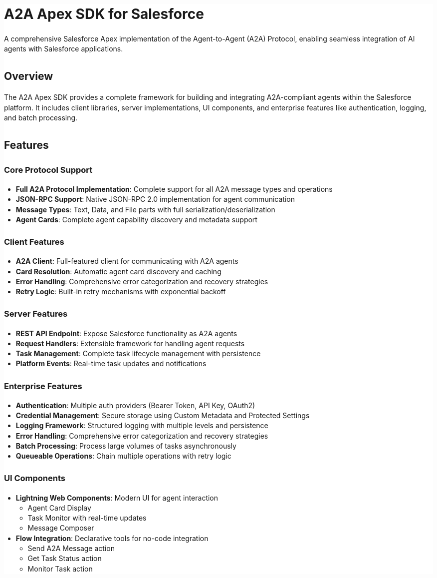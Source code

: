 # A2A Apex SDK for Salesforce

A comprehensive Salesforce Apex implementation of the Agent-to-Agent (A2A) Protocol, enabling seamless integration of AI agents with Salesforce applications.

## Overview

The A2A Apex SDK provides a complete framework for building and integrating A2A-compliant agents within the Salesforce platform. It includes client libraries, server implementations, UI components, and enterprise features like authentication, logging, and batch processing.

## Features

### Core Protocol Support
- **Full A2A Protocol Implementation**: Complete support for all A2A message types and operations
- **JSON-RPC Support**: Native JSON-RPC 2.0 implementation for agent communication
- **Message Types**: Text, Data, and File parts with full serialization/deserialization
- **Agent Cards**: Complete agent capability discovery and metadata support

### Client Features
- **A2A Client**: Full-featured client for communicating with A2A agents
- **Card Resolution**: Automatic agent card discovery and caching
- **Error Handling**: Comprehensive error categorization and recovery strategies
- **Retry Logic**: Built-in retry mechanisms with exponential backoff

### Server Features
- **REST API Endpoint**: Expose Salesforce functionality as A2A agents
- **Request Handlers**: Extensible framework for handling agent requests
- **Task Management**: Complete task lifecycle management with persistence
- **Platform Events**: Real-time task updates and notifications

### Enterprise Features
- **Authentication**: Multiple auth providers (Bearer Token, API Key, OAuth2)
- **Credential Management**: Secure storage using Custom Metadata and Protected Settings
- **Logging Framework**: Structured logging with multiple levels and persistence
- **Error Handling**: Comprehensive error categorization and recovery strategies
- **Batch Processing**: Process large volumes of tasks asynchronously
- **Queueable Operations**: Chain multiple operations with retry logic

### UI Components
- **Lightning Web Components**: Modern UI for agent interaction
  - Agent Card Display
  - Task Monitor with real-time updates
  - Message Composer
- **Flow Integration**: Declarative tools for no-code integration
  - Send A2A Message action
  - Get Task Status action
  - Monitor Task action
